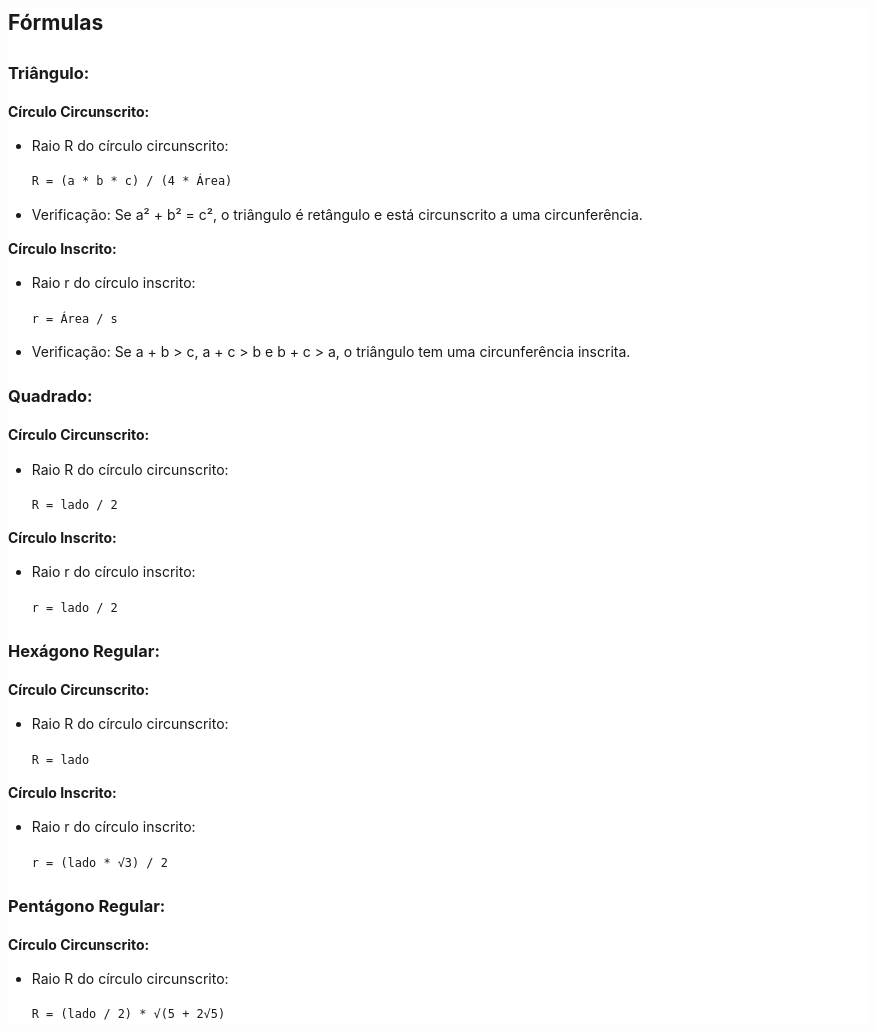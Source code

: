 ## Fórmulas

### Triângulo:

 **Círculo Circunscrito:**
   - Raio R do círculo circunscrito:
     ```
     R = (a * b * c) / (4 * Área)
     ```
   - Verificação: Se a² + b² = c², o triângulo é retângulo e está circunscrito a uma circunferência.

 **Círculo Inscrito:**
   - Raio r do círculo inscrito:
     ```
     r = Área / s
     ```
   - Verificação: Se a + b > c, a + c > b e b + c > a, o triângulo tem uma circunferência inscrita.

### Quadrado:

**Círculo Circunscrito:**
   - Raio R do círculo circunscrito:
     ```
     R = lado / 2
     ```
**Círculo Inscrito:**
   - Raio r do círculo inscrito:
     ```
     r = lado / 2
     ```

### Hexágono Regular:

**Círculo Circunscrito:**
   - Raio R do círculo circunscrito:
     ```
     R = lado
     ```
 **Círculo Inscrito:**
   - Raio r do círculo inscrito:
     ```
     r = (lado * √3) / 2
     ```

### Pentágono Regular:

 **Círculo Circunscrito:**
   - Raio R do círculo circunscrito:
     ```
     R = (lado / 2) * √(5 + 2√5)
	 ```
